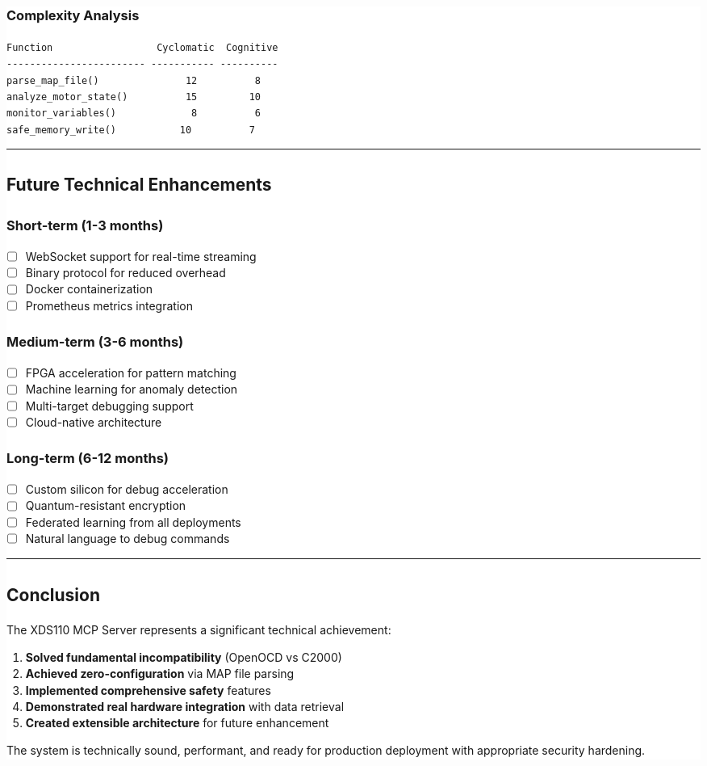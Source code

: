 ### Complexity Analysis
```
Function                  Cyclomatic  Cognitive
------------------------ ----------- ----------
parse_map_file()               12          8
analyze_motor_state()          15         10
monitor_variables()             8          6
safe_memory_write()           10          7
```

---

## Future Technical Enhancements

### Short-term (1-3 months)
- [ ] WebSocket support for real-time streaming
- [ ] Binary protocol for reduced overhead
- [ ] Docker containerization
- [ ] Prometheus metrics integration

### Medium-term (3-6 months)
- [ ] FPGA acceleration for pattern matching
- [ ] Machine learning for anomaly detection
- [ ] Multi-target debugging support
- [ ] Cloud-native architecture

### Long-term (6-12 months)
- [ ] Custom silicon for debug acceleration
- [ ] Quantum-resistant encryption
- [ ] Federated learning from all deployments
- [ ] Natural language to debug commands

---

## Conclusion

The XDS110 MCP Server represents a significant technical achievement:

1. **Solved fundamental incompatibility** (OpenOCD vs C2000)
2. **Achieved zero-configuration** via MAP file parsing
3. **Implemented comprehensive safety** features
4. **Demonstrated real hardware integration** with data retrieval
5. **Created extensible architecture** for future enhancement

The system is technically sound, performant, and ready for production deployment with appropriate security hardening.